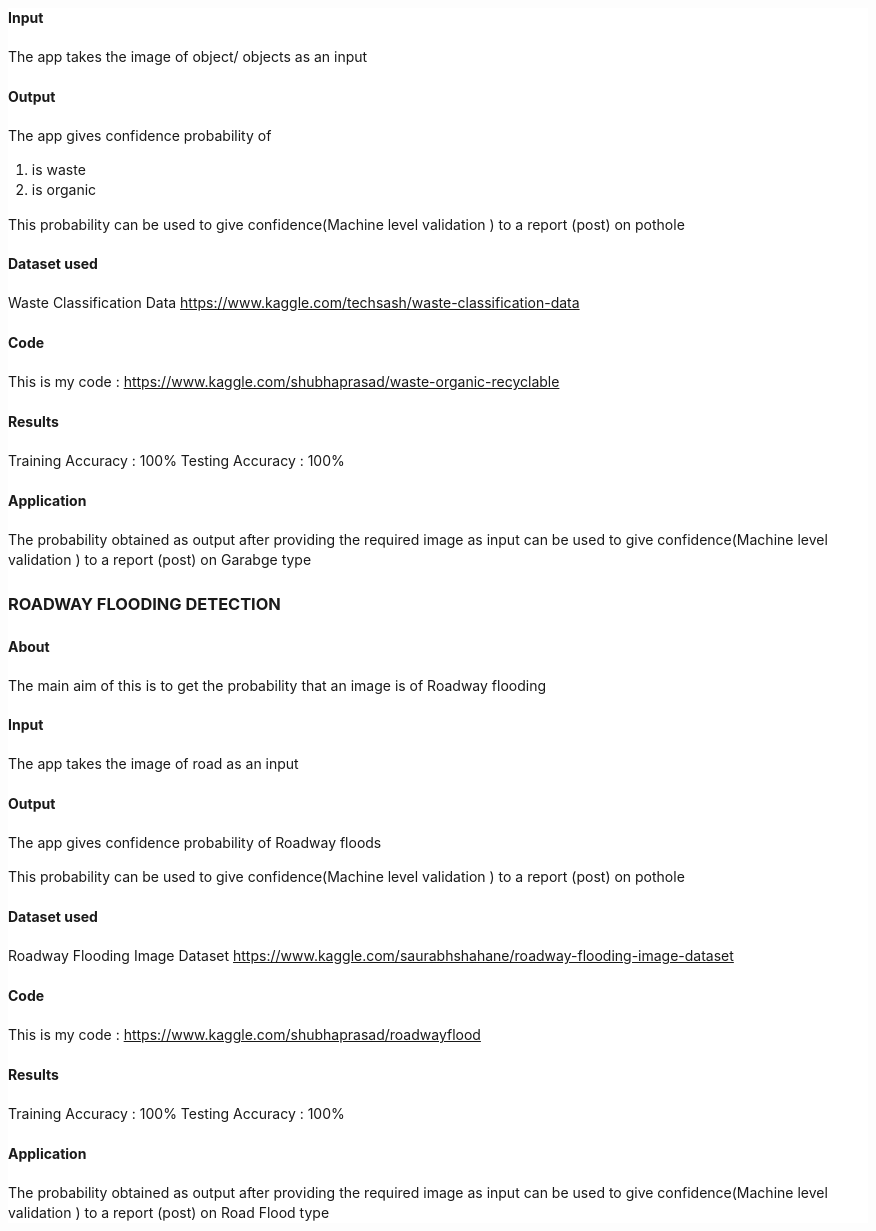 #### Input
The app takes the image of object/ objects as an input
#### Output
The app gives confidence probability of 

 1. is waste
 2. is organic

This probability can be used to give confidence(Machine level validation ) to a report (post) on pothole 

 #### Dataset used
Waste Classification Data
https://www.kaggle.com/techsash/waste-classification-data

 #### Code
This is my code :
https://www.kaggle.com/shubhaprasad/waste-organic-recyclable

#### Results
Training Accuracy : 100%
Testing Accuracy : 100%

#### Application
The probability obtained as output after providing the required image as input can be used to give confidence(Machine level validation ) to a report (post) on Garabge type

 ### ROADWAY FLOODING DETECTION
#### About
The main aim of this is to get the probability that an image is of Roadway flooding

#### Input
The app takes the image of road as an input
#### Output
The app gives confidence probability of 
Roadway floods

This probability can be used to give confidence(Machine level validation ) to a report (post) on pothole 

 #### Dataset used
Roadway Flooding Image Dataset
https://www.kaggle.com/saurabhshahane/roadway-flooding-image-dataset

 #### Code
This is my code :
https://www.kaggle.com/shubhaprasad/roadwayflood

#### Results
Training Accuracy : 100%
Testing Accuracy : 100%
#### Application
The probability obtained as output after providing the required image as input can be used to give confidence(Machine level validation ) to a report (post) on Road Flood type
